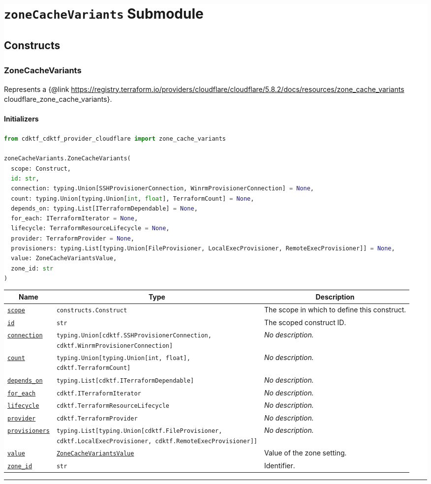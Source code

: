 # `zoneCacheVariants` Submodule <a name="`zoneCacheVariants` Submodule" id="@cdktf/provider-cloudflare.zoneCacheVariants"></a>

## Constructs <a name="Constructs" id="Constructs"></a>

### ZoneCacheVariants <a name="ZoneCacheVariants" id="@cdktf/provider-cloudflare.zoneCacheVariants.ZoneCacheVariants"></a>

Represents a {@link https://registry.terraform.io/providers/cloudflare/cloudflare/5.8.2/docs/resources/zone_cache_variants cloudflare_zone_cache_variants}.

#### Initializers <a name="Initializers" id="@cdktf/provider-cloudflare.zoneCacheVariants.ZoneCacheVariants.Initializer"></a>

```python
from cdktf_cdktf_provider_cloudflare import zone_cache_variants

zoneCacheVariants.ZoneCacheVariants(
  scope: Construct,
  id: str,
  connection: typing.Union[SSHProvisionerConnection, WinrmProvisionerConnection] = None,
  count: typing.Union[typing.Union[int, float], TerraformCount] = None,
  depends_on: typing.List[ITerraformDependable] = None,
  for_each: ITerraformIterator = None,
  lifecycle: TerraformResourceLifecycle = None,
  provider: TerraformProvider = None,
  provisioners: typing.List[typing.Union[FileProvisioner, LocalExecProvisioner, RemoteExecProvisioner]] = None,
  value: ZoneCacheVariantsValue,
  zone_id: str
)
```

| **Name** | **Type** | **Description** |
| --- | --- | --- |
| <code><a href="#@cdktf/provider-cloudflare.zoneCacheVariants.ZoneCacheVariants.Initializer.parameter.scope">scope</a></code> | <code>constructs.Construct</code> | The scope in which to define this construct. |
| <code><a href="#@cdktf/provider-cloudflare.zoneCacheVariants.ZoneCacheVariants.Initializer.parameter.id">id</a></code> | <code>str</code> | The scoped construct ID. |
| <code><a href="#@cdktf/provider-cloudflare.zoneCacheVariants.ZoneCacheVariants.Initializer.parameter.connection">connection</a></code> | <code>typing.Union[cdktf.SSHProvisionerConnection, cdktf.WinrmProvisionerConnection]</code> | *No description.* |
| <code><a href="#@cdktf/provider-cloudflare.zoneCacheVariants.ZoneCacheVariants.Initializer.parameter.count">count</a></code> | <code>typing.Union[typing.Union[int, float], cdktf.TerraformCount]</code> | *No description.* |
| <code><a href="#@cdktf/provider-cloudflare.zoneCacheVariants.ZoneCacheVariants.Initializer.parameter.dependsOn">depends_on</a></code> | <code>typing.List[cdktf.ITerraformDependable]</code> | *No description.* |
| <code><a href="#@cdktf/provider-cloudflare.zoneCacheVariants.ZoneCacheVariants.Initializer.parameter.forEach">for_each</a></code> | <code>cdktf.ITerraformIterator</code> | *No description.* |
| <code><a href="#@cdktf/provider-cloudflare.zoneCacheVariants.ZoneCacheVariants.Initializer.parameter.lifecycle">lifecycle</a></code> | <code>cdktf.TerraformResourceLifecycle</code> | *No description.* |
| <code><a href="#@cdktf/provider-cloudflare.zoneCacheVariants.ZoneCacheVariants.Initializer.parameter.provider">provider</a></code> | <code>cdktf.TerraformProvider</code> | *No description.* |
| <code><a href="#@cdktf/provider-cloudflare.zoneCacheVariants.ZoneCacheVariants.Initializer.parameter.provisioners">provisioners</a></code> | <code>typing.List[typing.Union[cdktf.FileProvisioner, cdktf.LocalExecProvisioner, cdktf.RemoteExecProvisioner]]</code> | *No description.* |
| <code><a href="#@cdktf/provider-cloudflare.zoneCacheVariants.ZoneCacheVariants.Initializer.parameter.value">value</a></code> | <code><a href="#@cdktf/provider-cloudflare.zoneCacheVariants.ZoneCacheVariantsValue">ZoneCacheVariantsValue</a></code> | Value of the zone setting. |
| <code><a href="#@cdktf/provider-cloudflare.zoneCacheVariants.ZoneCacheVariants.Initializer.parameter.zoneId">zone_id</a></code> | <code>str</code> | Identifier. |

---